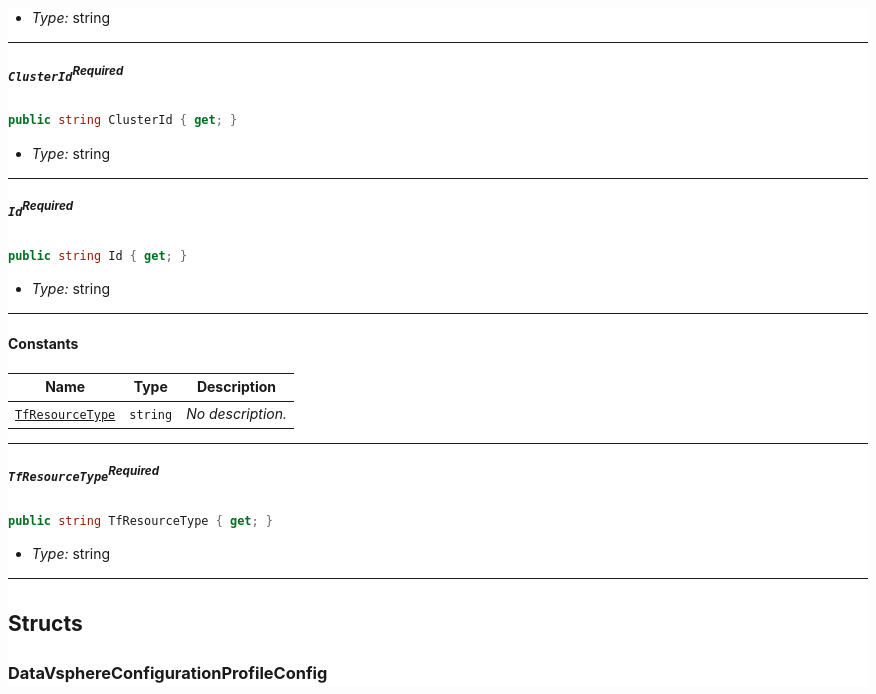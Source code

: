 - *Type:* string

---

##### `ClusterId`<sup>Required</sup> <a name="ClusterId" id="@cdktf/provider-vsphere.dataVsphereConfigurationProfile.DataVsphereConfigurationProfile.property.clusterId"></a>

```csharp
public string ClusterId { get; }
```

- *Type:* string

---

##### `Id`<sup>Required</sup> <a name="Id" id="@cdktf/provider-vsphere.dataVsphereConfigurationProfile.DataVsphereConfigurationProfile.property.id"></a>

```csharp
public string Id { get; }
```

- *Type:* string

---

#### Constants <a name="Constants" id="Constants"></a>

| **Name** | **Type** | **Description** |
| --- | --- | --- |
| <code><a href="#@cdktf/provider-vsphere.dataVsphereConfigurationProfile.DataVsphereConfigurationProfile.property.tfResourceType">TfResourceType</a></code> | <code>string</code> | *No description.* |

---

##### `TfResourceType`<sup>Required</sup> <a name="TfResourceType" id="@cdktf/provider-vsphere.dataVsphereConfigurationProfile.DataVsphereConfigurationProfile.property.tfResourceType"></a>

```csharp
public string TfResourceType { get; }
```

- *Type:* string

---

## Structs <a name="Structs" id="Structs"></a>

### DataVsphereConfigurationProfileConfig <a name="DataVsphereConfigurationProfileConfig" id="@cdktf/provider-vsphere.dataVsphereConfigurationProfile.DataVsphereConfigurationProfileConfig"></a>
